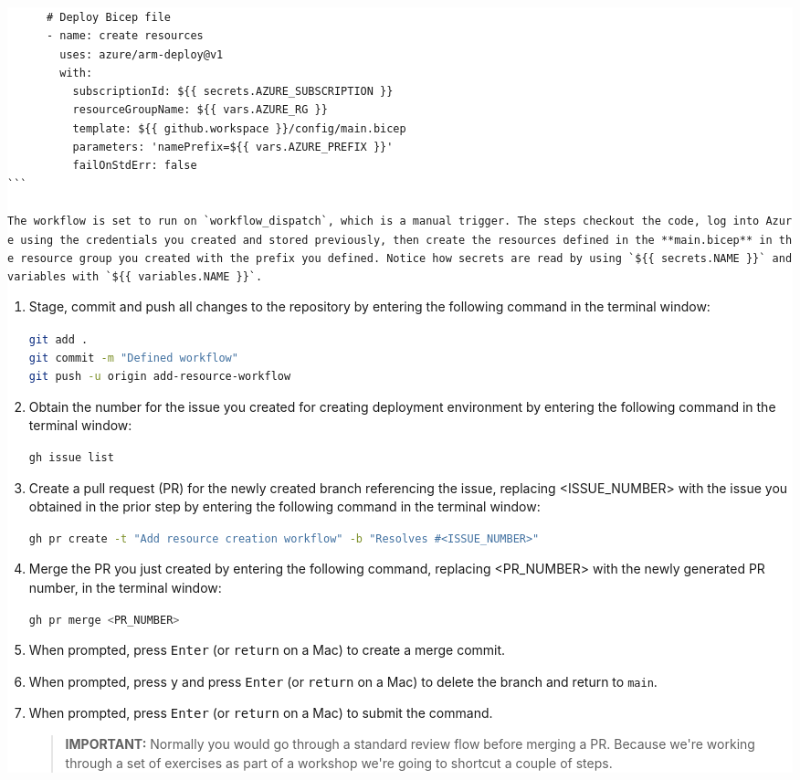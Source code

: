           # Deploy Bicep file
          - name: create resources
            uses: azure/arm-deploy@v1
            with:
              subscriptionId: ${{ secrets.AZURE_SUBSCRIPTION }}
              resourceGroupName: ${{ vars.AZURE_RG }}
              template: ${{ github.workspace }}/config/main.bicep
              parameters: 'namePrefix=${{ vars.AZURE_PREFIX }}'
              failOnStdErr: false
    ```

    The workflow is set to run on `workflow_dispatch`, which is a manual trigger. The steps checkout the code, log into Azure using the credentials you created and stored previously, then create the resources defined in the **main.bicep** in the resource group you created with the prefix you defined. Notice how secrets are read by using `${{ secrets.NAME }}` and variables with `${{ variables.NAME }}`.

1. Stage, commit and push all changes to the repository by entering the following command in the terminal window:

    ```bash
    git add .
    git commit -m "Defined workflow"
    git push -u origin add-resource-workflow
    ```

1. Obtain the number for the issue you created for creating deployment environment by entering the following command in the terminal window:

    ```bash
    gh issue list
    ```

1. Create a pull request (PR) for the newly created branch referencing the issue, replacing <ISSUE_NUMBER> with the issue you obtained in the prior step by entering the following command in the terminal window:

    ```bash
    gh pr create -t "Add resource creation workflow" -b "Resolves #<ISSUE_NUMBER>"
    ```

1. Merge the PR you just created by entering the following command, replacing <PR_NUMBER> with the newly generated PR number, in the terminal window:

    ```bash
    gh pr merge <PR_NUMBER>
    ```

1. When prompted, press <kbd>Enter</kbd> (or <kbd>return</kbd> on a Mac) to create a merge commit.
1. When prompted, press <kbd>y</kbd> and press <kbd>Enter</kbd> (or <kbd>return</kbd> on a Mac) to delete the branch and return to `main`.
1. When prompted, press <kbd>Enter</kbd> (or <kbd>return</kbd> on a Mac) to submit the command.

    > **IMPORTANT:** Normally you would go through a standard review flow before merging a PR. Because we're working through a set of exercises as part of a workshop we're going to shortcut a couple of steps.
